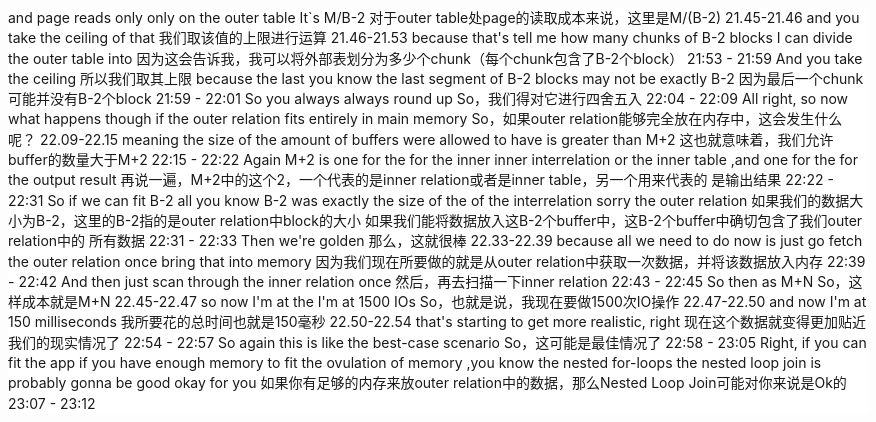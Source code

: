 and page reads only only on the outer table It`s M/B-2
对于outer table处page的读取成本来说，这⾥是M/(B-2)
21.45-21.46
and you take the ceiling of that
我们取该值的上限进⾏运算
21.46-21.53
because that's tell me how many chunks of B-2 blocks I can divide the outer table into
因为这会告诉我，我可以将外部表划分为多少个chunk（每个chunk包含了B-2个block）
21:53 - 21:59
And you take the ceiling
所以我们取其上限
because the last you know the last segment of B-2 blocks may not be exactly B-2
因为最后⼀个chunk可能并没有B-2个block
21:59 - 22:01
So you always always round up
So，我们得对它进⾏四舍五⼊
22:04 - 22:09
All right, so now what happens though if the outer relation fits entirely in main memory
So，如果outer relation能够完全放在内存中，这会发⽣什么呢？
22.09-22.15
meaning the size of the amount of buffers were allowed to have is greater than M+2
这也就意味着，我们允许buffer的数量⼤于M+2
22:15 - 22:22
Again M+2 is one for the for the inner inner interrelation or the inner table ,and one for
the for the output result
再说⼀遍，M+2中的这个2，⼀个代表的是inner relation或者是inner table，另⼀个⽤来代表的
是输出结果
22:22 - 22:31
So if we can fit B-2 all you know B-2 was exactly the size of the of the interrelation
sorry the outer relation
如果我们的数据⼤⼩为B-2，这⾥的B-2指的是outer relation中block的⼤⼩
如果我们能将数据放⼊这B-2个buffer中，这B-2个buffer中确切包含了我们outer relation中的
所有数据
22:31 - 22:33
Then we're golden
那么，这就很棒
22.33-22.39
because all we need to do now is just go fetch the outer relation once bring that into
memory
因为我们现在所要做的就是从outer relation中获取⼀次数据，并将该数据放⼊内存
22:39 - 22:42
And then just scan through the inner relation once
然后，再去扫描⼀下inner relation
22:43 - 22:45
So then as M+N
So，这样成本就是M+N
22.45-22.47
so now I'm at the I'm at 1500 IOs
So，也就是说，我现在要做1500次IO操作
22.47-22.50
and now I'm at 150 milliseconds
我所要花的总时间也就是150毫秒
22.50-22.54
that's starting to get more realistic, right
现在这个数据就变得更加贴近我们的现实情况了
22:54 - 22:57
So again this is like the best-case scenario
So，这可能是最佳情况了
22:58 - 23:05
Right, if you can fit the app if you have enough memory to fit the ovulation of memory
,you know the nested for-loops the nested loop join is probably gonna be good okay for
you
如果你有⾜够的内存来放outer relation中的数据，那么Nested Loop Join可能对你来说是Ok的
23:07 - 23:12